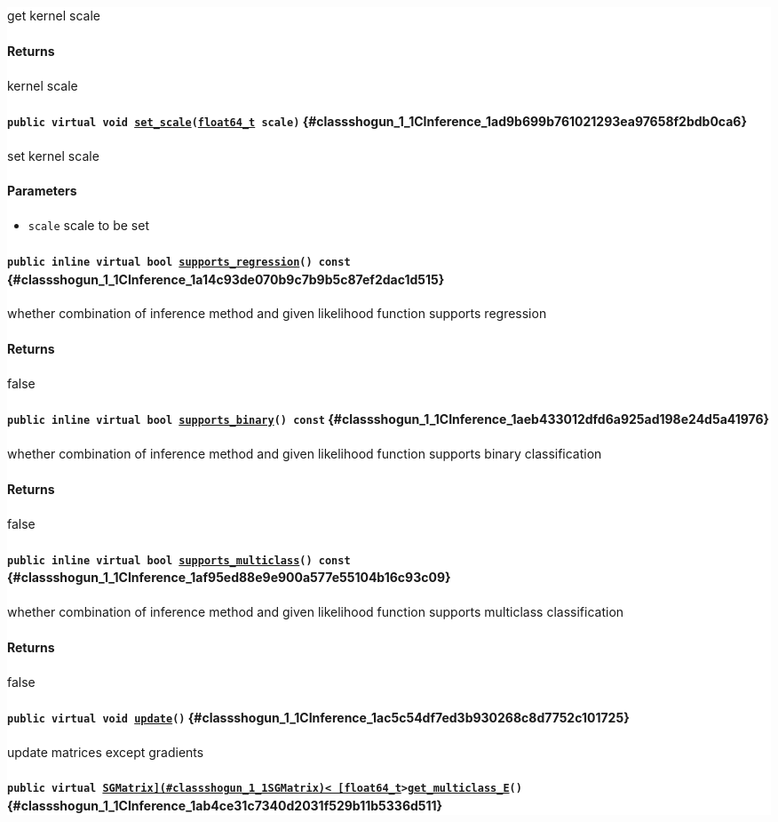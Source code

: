 get kernel scale

#### Returns
kernel scale

#### `public virtual void `[`set_scale`](#classshogun_1_1CInference_1ad9b699b761021293ea97658f2bdb0ca6)`(`[`float64_t`](#common_8h_1ac55f3ae81b5bc9053760baacf57e47f4)` scale)` {#classshogun_1_1CInference_1ad9b699b761021293ea97658f2bdb0ca6}

set kernel scale

#### Parameters
* `scale` scale to be set

#### `public inline virtual bool `[`supports_regression`](#classshogun_1_1CInference_1a14c93de070b9c7b9b5c87ef2dac1d515)`() const` {#classshogun_1_1CInference_1a14c93de070b9c7b9b5c87ef2dac1d515}

whether combination of inference method and given likelihood function supports regression

#### Returns
false

#### `public inline virtual bool `[`supports_binary`](#classshogun_1_1CInference_1aeb433012dfd6a925ad198e24d5a41976)`() const` {#classshogun_1_1CInference_1aeb433012dfd6a925ad198e24d5a41976}

whether combination of inference method and given likelihood function supports binary classification

#### Returns
false

#### `public inline virtual bool `[`supports_multiclass`](#classshogun_1_1CInference_1af95ed88e9e900a577e55104b16c93c09)`() const` {#classshogun_1_1CInference_1af95ed88e9e900a577e55104b16c93c09}

whether combination of inference method and given likelihood function supports multiclass classification

#### Returns
false

#### `public virtual void `[`update`](#classshogun_1_1CInference_1ac5c54df7ed3b930268c8d7752c101725)`()` {#classshogun_1_1CInference_1ac5c54df7ed3b930268c8d7752c101725}

update matrices except gradients

#### `public virtual `[`SGMatrix](#classshogun_1_1SGMatrix)< [float64_t`](#common_8h_1ac55f3ae81b5bc9053760baacf57e47f4)` > `[`get_multiclass_E`](#classshogun_1_1CInference_1ab4ce31c7340d2031f529b11b5336d511)`()` {#classshogun_1_1CInference_1ab4ce31c7340d2031f529b11b5336d511}
